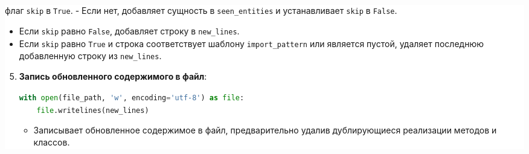  флаг `skip` в `True`.
     - Если нет, добавляет сущность в `seen_entities` и устанавливает `skip` в `False`.
   - Если `skip` равно `False`, добавляет строку в `new_lines`.
   - Если `skip` равно `True` и строка соответствует шаблону `import_pattern` или является пустой, удаляет последнюю добавленную строку из `new_lines`.

5. **Запись обновленного содержимого в файл**:
   ```python
   with open(file_path, 'w', encoding='utf-8') as file:
       file.writelines(new_lines)
   ```
   - Записывает обновленное содержимое в файл, предварительно удалив дублирующиеся реализации методов и классов.